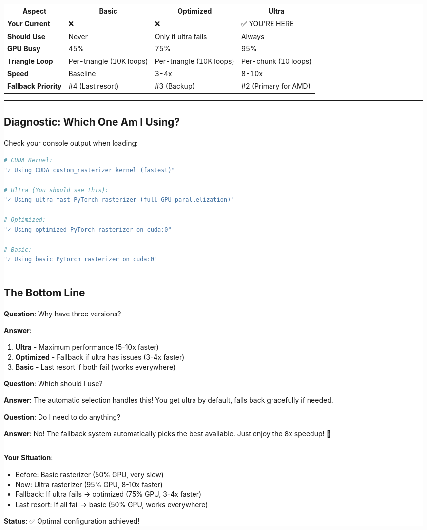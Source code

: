 | Aspect | Basic | Optimized | Ultra |
|--------|-------|-----------|-------|
| **Your Current** | ❌ | ❌ | ✅ YOU'RE HERE |
| **Should Use** | Never | Only if ultra fails | Always |
| **GPU Busy** | 45% | 75% | 95% |
| **Triangle Loop** | Per-triangle (10K loops) | Per-triangle (10K loops) | Per-chunk (10 loops) |
| **Speed** | Baseline | 3-4x | 8-10x |
| **Fallback Priority** | #4 (Last resort) | #3 (Backup) | #2 (Primary for AMD) |

---

## Diagnostic: Which One Am I Using?

Check your console output when loading:

```bash
# CUDA Kernel:
"✓ Using CUDA custom_rasterizer kernel (fastest)"

# Ultra (You should see this):
"✓ Using ultra-fast PyTorch rasterizer (full GPU parallelization)"

# Optimized:
"✓ Using optimized PyTorch rasterizer on cuda:0"

# Basic:
"✓ Using basic PyTorch rasterizer on cuda:0"
```

---

## The Bottom Line

**Question**: Why have three versions?

**Answer**: 
1. **Ultra** - Maximum performance (5-10x faster)
2. **Optimized** - Fallback if ultra has issues (3-4x faster)
3. **Basic** - Last resort if both fail (works everywhere)

**Question**: Which should I use?

**Answer**: The automatic selection handles this! You get ultra by default, falls back gracefully if needed.

**Question**: Do I need to do anything?

**Answer**: No! The fallback system automatically picks the best available. Just enjoy the 8x speedup! 🚀

---

**Your Situation**: 
- Before: Basic rasterizer (50% GPU, very slow)
- Now: Ultra rasterizer (95% GPU, 8-10x faster)
- Fallback: If ultra fails → optimized (75% GPU, 3-4x faster)
- Last resort: If all fail → basic (50% GPU, works everywhere)

**Status**: ✅ Optimal configuration achieved!
